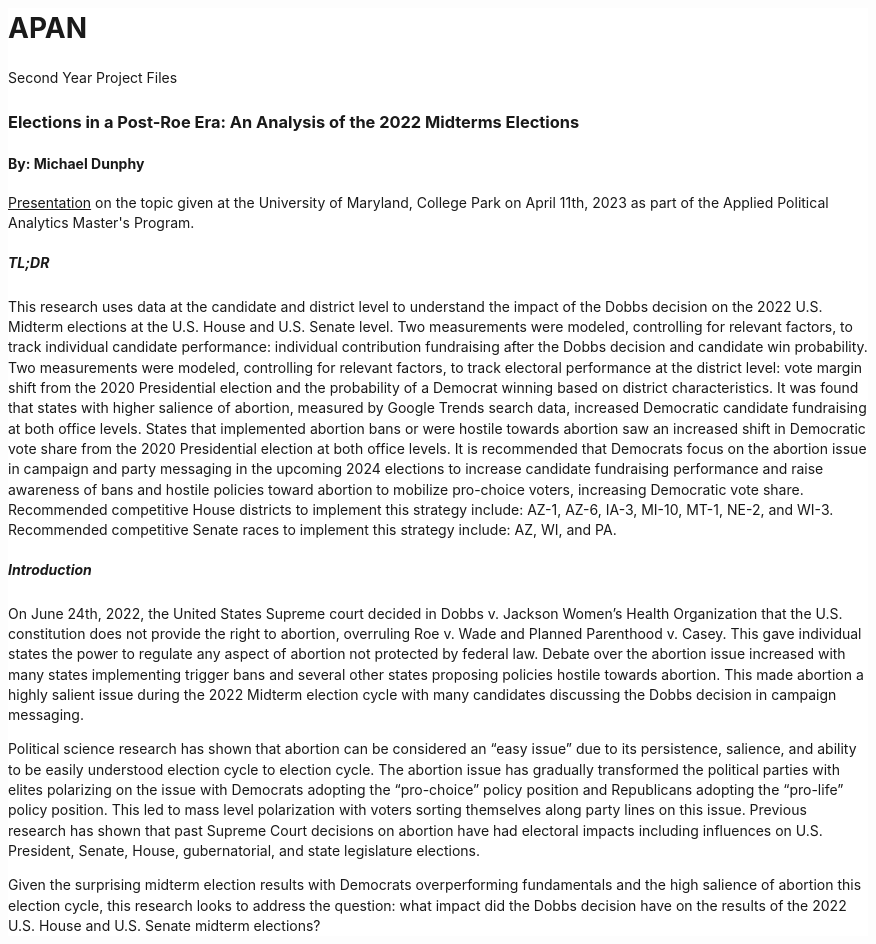 # APAN
Second Year Project Files

### Elections in a Post-Roe Era: An Analysis of the 2022 Midterms Elections
#### By: Michael Dunphy

[Presentation](https://docs.google.com/presentation/d/1Q5DU93FQGAexcz5tzT6y5xHMizqD4dgvBXTKYxYBYxo/edit?usp=sharing) on the topic given at the University of Maryland, College Park on April 11th, 2023 as part of the Applied Political Analytics Master's Program.

##### TL;DR
This research uses data at the candidate and district level to understand the impact of the Dobbs decision on the 2022 U.S. Midterm elections at the U.S. House and U.S. Senate level. Two measurements were modeled, controlling for relevant factors, to track individual candidate performance: individual contribution fundraising after the Dobbs decision and candidate win probability. Two measurements were modeled, controlling for relevant factors, to track electoral performance at the district level: vote margin shift from the 2020 Presidential election and the probability of a Democrat winning based on district characteristics. It was found that states with higher salience of abortion, measured by Google Trends search data, increased Democratic candidate fundraising at both office levels. States that implemented abortion bans or were hostile towards abortion saw an increased shift in Democratic vote share from the 2020 Presidential election at both office levels. It is recommended that Democrats focus on the abortion issue in campaign and party messaging in the upcoming 2024 elections to increase candidate fundraising performance and raise awareness of bans and hostile policies toward abortion to mobilize pro-choice voters, increasing Democratic vote share. Recommended competitive House districts to implement this strategy include: AZ-1, AZ-6, IA-3, MI-10, MT-1, NE-2, and WI-3. Recommended competitive Senate races to implement this strategy include: AZ, WI, and PA.

##### Introduction
On June 24th, 2022, the United States Supreme court decided in Dobbs v. Jackson Women’s Health Organization that the U.S. constitution does not provide the right to abortion, overruling Roe v. Wade and Planned Parenthood v. Casey. This gave individual states the power to regulate any aspect of abortion not protected by federal law. Debate over the abortion issue increased with many states implementing trigger bans and several other states proposing policies hostile towards abortion. This made abortion a highly salient issue during the 2022 Midterm election cycle with many candidates discussing the Dobbs decision in campaign messaging. 

Political science research has shown that abortion can be considered an “easy issue” due to its persistence, salience, and ability to be easily understood election cycle to election cycle. The abortion issue has gradually transformed the political parties with elites polarizing on the issue with Democrats adopting the “pro-choice” policy position and Republicans adopting the “pro-life” policy position. This led to mass level polarization with voters sorting themselves along party lines on this issue. Previous research has shown that past Supreme Court decisions on abortion have had electoral impacts including influences on U.S. President, Senate, House, gubernatorial, and state legislature elections.

Given the surprising midterm election results with Democrats overperforming fundamentals and the high salience of abortion this election cycle, this research looks to address the question: what impact did the Dobbs decision have on the results of the 2022 U.S. House and U.S. Senate midterm elections?
